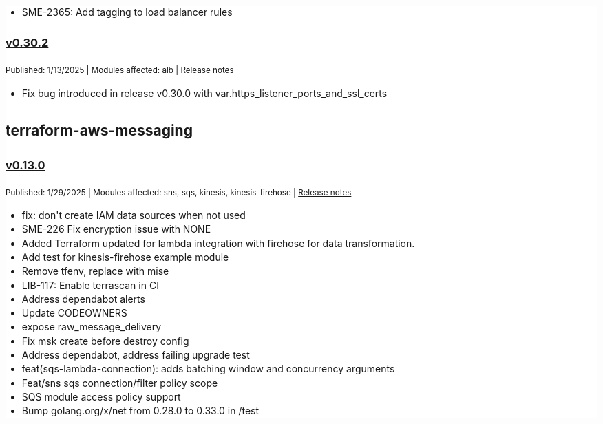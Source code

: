 <div style={{"overflow":"hidden","textOverflow":"ellipsis","display":"-webkit-box","WebkitLineClamp":10,"lineClamp":10,"WebkitBoxOrient":"vertical"}}>

  

- SME-2365: Add tagging to load balancer rules


</div>


### [v0.30.2](https://github.com/gruntwork-io/terraform-aws-load-balancer/releases/tag/v0.30.2)

<p style={{marginTop: "-20px", marginBottom: "10px"}}>
  <small>Published: 1/13/2025 | Modules affected: alb | <a href="https://github.com/gruntwork-io/terraform-aws-load-balancer/releases/tag/v0.30.2">Release notes</a></small>
</p>

<div style={{"overflow":"hidden","textOverflow":"ellipsis","display":"-webkit-box","WebkitLineClamp":10,"lineClamp":10,"WebkitBoxOrient":"vertical"}}>

  

- Fix bug introduced in release v0.30.0 with var.https_listener_ports_and_ssl_certs



</div>



## terraform-aws-messaging


### [v0.13.0](https://github.com/gruntwork-io/terraform-aws-messaging/releases/tag/v0.13.0)

<p style={{marginTop: "-20px", marginBottom: "10px"}}>
  <small>Published: 1/29/2025 | Modules affected: sns, sqs, kinesis, kinesis-firehose | <a href="https://github.com/gruntwork-io/terraform-aws-messaging/releases/tag/v0.13.0">Release notes</a></small>
</p>

<div style={{"overflow":"hidden","textOverflow":"ellipsis","display":"-webkit-box","WebkitLineClamp":10,"lineClamp":10,"WebkitBoxOrient":"vertical"}}>

  

- fix: don&apos;t create IAM data sources when not used
- SME-226 Fix encryption issue with NONE
- Added Terraform updated for lambda integration with firehose for data transformation.
- Add test for kinesis-firehose example module
- Remove tfenv, replace with mise
- LIB-117: Enable terrascan in CI
- Address dependabot alerts
- Update CODEOWNERS
- expose raw_message_delivery
- Fix msk create before destroy config
- Address dependabot, address failing upgrade test
- feat(sqs-lambda-connection): adds batching window and concurrency arguments
- Feat/sns sqs connection/filter policy scope
- SQS module access policy support
- Bump golang.org/x/net from 0.28.0 to 0.33.0 in /test
